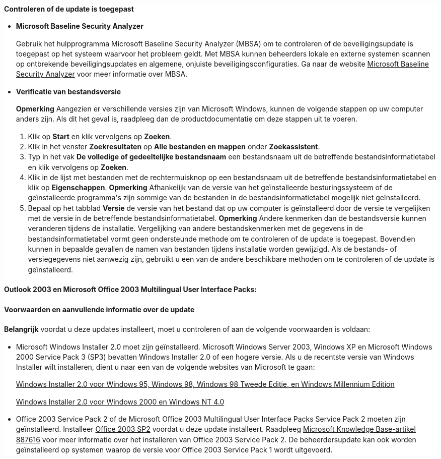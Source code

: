 **Controleren of de update is toegepast**

-   **Microsoft Baseline Security Analyzer**

    Gebruik het hulpprogramma Microsoft Baseline Security Analyzer (MBSA) om te controleren of de beveiligingsupdate is toegepast op het systeem waarvoor het probleem geldt. Met MBSA kunnen beheerders lokale en externe systemen scannen op ontbrekende beveiligingsupdates en algemene, onjuiste beveiligingsconfiguraties. Ga naar de website [Microsoft Baseline Security Analyzer](http://go.microsoft.com/fwlink/?linkid=21134) voor meer informatie over MBSA.

-   **Verificatie van bestandsversie**

    **Opmerking** Aangezien er verschillende versies zijn van Microsoft Windows, kunnen de volgende stappen op uw computer anders zijn. Als dit het geval is, raadpleeg dan de productdocumentatie om deze stappen uit te voeren.

    1.  Klik op **Start** en klik vervolgens op **Zoeken**.
    2.  Klik in het venster **Zoekresultaten** op **Alle bestanden en mappen** onder **Zoekassistent**.
    3.  Typ in het vak **De volledige of gedeeltelijke bestandsnaam** een bestandsnaam uit de betreffende bestandsinformatietabel en klik vervolgens op **Zoeken**.
    4.  Klik in de lijst met bestanden met de rechtermuisknop op een bestandsnaam uit de betreffende bestandsinformatietabel en klik op **Eigenschappen**.
        **Opmerking** Afhankelijk van de versie van het geïnstalleerde besturingssysteem of de geïnstalleerde programma's zijn sommige van de bestanden in de bestandsinformatietabel mogelijk niet geïnstalleerd.
    5.  Bepaal op het tabblad **Versie** de versie van het bestand dat op uw computer is geïnstalleerd door de versie te vergelijken met de versie in de betreffende bestandsinformatietabel.
        **Opmerking** Andere kenmerken dan de bestandsversie kunnen veranderen tijdens de installatie. Vergelijking van andere bestandskenmerken met de gegevens in de bestandsinformatietabel vormt geen ondersteunde methode om te controleren of de update is toegepast. Bovendien kunnen in bepaalde gevallen de namen van bestanden tijdens installatie worden gewijzigd. Als de bestands- of versiegegevens niet aanwezig zijn, gebruikt u een van de andere beschikbare methoden om te controleren of de update is geïnstalleerd.

#### Outlook 2003 en Microsoft Office 2003 Multilingual User Interface Packs:

#### Voorwaarden en aanvullende informatie over de update

**Belangrijk** voordat u deze updates installeert, moet u controleren of aan de volgende voorwaarden is voldaan:

-   Microsoft Windows Installer 2.0 moet zijn geïnstalleerd. Microsoft Windows Server 2003, Windows XP en Microsoft Windows 2000 Service Pack 3 (SP3) bevatten Windows Installer 2.0 of een hogere versie. Als u de recentste versie van Windows Installer wilt installeren, dient u naar een van de volgende websites van Microsoft te gaan:

    [Windows Installer 2.0 voor Windows 95, Windows 98, Windows 98 Tweede Editie, en Windows Millennium Edition](http://go.microsoft.com/fwlink/?linkid=33337)

    [Windows Installer 2.0 voor Windows 2000 en Windows NT 4.0](http://go.microsoft.com/fwlink/?linkid=33338)

-   Office 2003 Service Pack 2 of de Microsoft Office 2003 Multilingual User Interface Packs Service Pack 2 moeten zijn geïnstalleerd. Installeer [Office 2003 SP2](http://www.microsoft.com/downloads/details.aspx?familyid=57e27a97-2db6-4654-9db6-ec7d5b4dd867) voordat u deze update installeert. Raadpleeg [Microsoft Knowledge Base-artikel 887616](http://support.microsoft.com/kb/887616/) voor meer informatie over het installeren van Office 2003 Service Pack 2. De beheerdersupdate kan ook worden geïnstalleerd op systemen waarop de versie voor Office 2003 Service Pack 1 wordt uitgevoerd.
